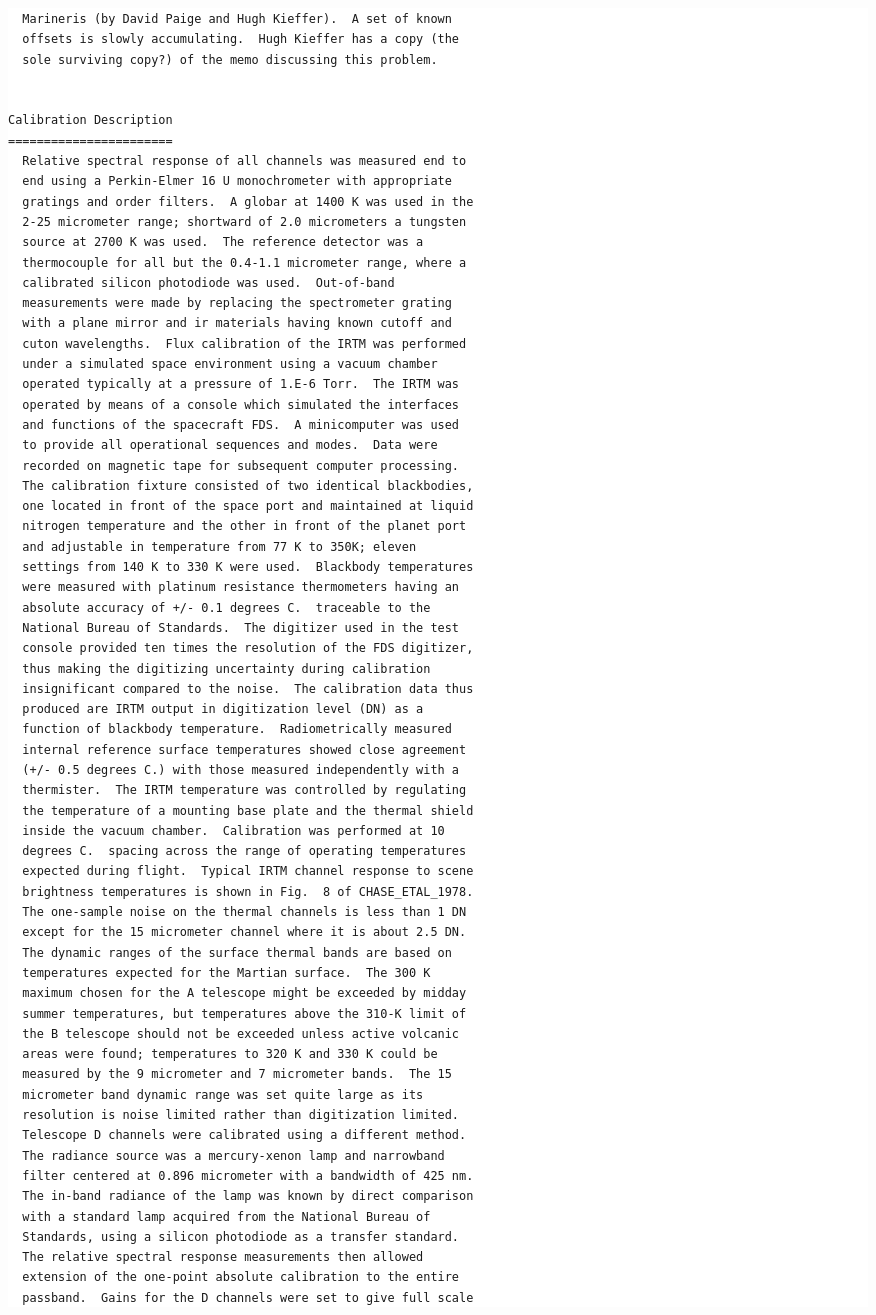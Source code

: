       Marineris (by David Paige and Hugh Kieffer).  A set of known
      offsets is slowly accumulating.  Hugh Kieffer has a copy (the
      sole surviving copy?) of the memo discussing this problem.
 
 
    Calibration Description
    =======================
      Relative spectral response of all channels was measured end to
      end using a Perkin-Elmer 16 U monochrometer with appropriate
      gratings and order filters.  A globar at 1400 K was used in the
      2-25 micrometer range; shortward of 2.0 micrometers a tungsten
      source at 2700 K was used.  The reference detector was a
      thermocouple for all but the 0.4-1.1 micrometer range, where a
      calibrated silicon photodiode was used.  Out-of-band
      measurements were made by replacing the spectrometer grating
      with a plane mirror and ir materials having known cutoff and
      cuton wavelengths.  Flux calibration of the IRTM was performed
      under a simulated space environment using a vacuum chamber
      operated typically at a pressure of 1.E-6 Torr.  The IRTM was
      operated by means of a console which simulated the interfaces
      and functions of the spacecraft FDS.  A minicomputer was used
      to provide all operational sequences and modes.  Data were
      recorded on magnetic tape for subsequent computer processing.
      The calibration fixture consisted of two identical blackbodies,
      one located in front of the space port and maintained at liquid
      nitrogen temperature and the other in front of the planet port
      and adjustable in temperature from 77 K to 350K; eleven
      settings from 140 K to 330 K were used.  Blackbody temperatures
      were measured with platinum resistance thermometers having an
      absolute accuracy of +/- 0.1 degrees C.  traceable to the
      National Bureau of Standards.  The digitizer used in the test
      console provided ten times the resolution of the FDS digitizer,
      thus making the digitizing uncertainty during calibration
      insignificant compared to the noise.  The calibration data thus
      produced are IRTM output in digitization level (DN) as a
      function of blackbody temperature.  Radiometrically measured
      internal reference surface temperatures showed close agreement
      (+/- 0.5 degrees C.) with those measured independently with a
      thermister.  The IRTM temperature was controlled by regulating
      the temperature of a mounting base plate and the thermal shield
      inside the vacuum chamber.  Calibration was performed at 10
      degrees C.  spacing across the range of operating temperatures
      expected during flight.  Typical IRTM channel response to scene
      brightness temperatures is shown in Fig.  8 of CHASE_ETAL_1978.
      The one-sample noise on the thermal channels is less than 1 DN
      except for the 15 micrometer channel where it is about 2.5 DN.
      The dynamic ranges of the surface thermal bands are based on
      temperatures expected for the Martian surface.  The 300 K
      maximum chosen for the A telescope might be exceeded by midday
      summer temperatures, but temperatures above the 310-K limit of
      the B telescope should not be exceeded unless active volcanic
      areas were found; temperatures to 320 K and 330 K could be
      measured by the 9 micrometer and 7 micrometer bands.  The 15
      micrometer band dynamic range was set quite large as its
      resolution is noise limited rather than digitization limited.
      Telescope D channels were calibrated using a different method.
      The radiance source was a mercury-xenon lamp and narrowband
      filter centered at 0.896 micrometer with a bandwidth of 425 nm.
      The in-band radiance of the lamp was known by direct comparison
      with a standard lamp acquired from the National Bureau of
      Standards, using a silicon photodiode as a transfer standard.
      The relative spectral response measurements then allowed
      extension of the one-point absolute calibration to the entire
      passband.  Gains for the D channels were set to give full scale